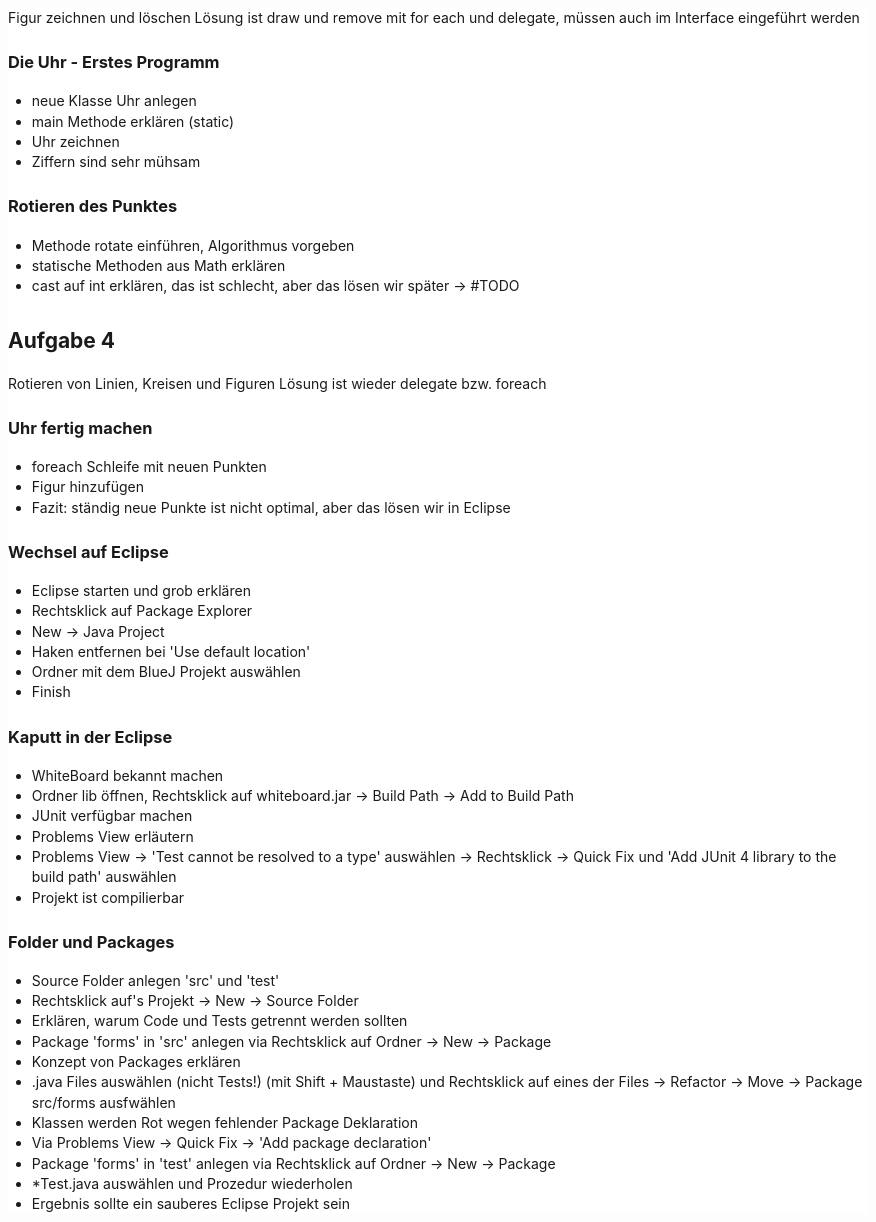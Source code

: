 Figur zeichnen und löschen 
Lösung ist draw und remove mit for each und delegate, müssen auch im Interface eingeführt werden

### Die Uhr - Erstes Programm

- neue Klasse Uhr anlegen
- main Methode erklären (static)
- Uhr zeichnen
- Ziffern sind sehr mühsam

### Rotieren des Punktes

- Methode rotate einführen, Algorithmus vorgeben
- statische Methoden aus Math erklären
- cast auf int erklären, das ist schlecht, aber das lösen wir später -> #TODO

## Aufgabe 4

Rotieren von Linien, Kreisen und Figuren
Lösung ist wieder delegate bzw. foreach

### Uhr fertig machen 

- foreach Schleife mit neuen Punkten
- Figur hinzufügen
- Fazit: ständig neue Punkte ist nicht optimal, aber das lösen wir in Eclipse

### Wechsel auf Eclipse

- Eclipse starten und grob erklären
- Rechtsklick auf Package Explorer 
- New -> Java Project
- Haken entfernen bei 'Use default location'
- Ordner mit dem BlueJ Projekt auswählen
- Finish

### Kaputt in der Eclipse

- WhiteBoard bekannt machen
- Ordner lib öffnen, Rechtsklick auf whiteboard.jar -> Build Path -> Add to Build Path
- JUnit verfügbar machen
- Problems View erläutern
- Problems View -> 'Test cannot be resolved to a type' auswählen -> Rechtsklick -> Quick Fix und 'Add JUnit 4 library to the build path' auswählen
- Projekt ist compilierbar

### Folder und Packages

- Source Folder anlegen 'src' und 'test'
- Rechtsklick auf's Projekt -> New -> Source Folder
- Erklären, warum Code und Tests getrennt werden sollten
- Package 'forms' in 'src' anlegen via Rechtsklick auf Ordner -> New -> Package
- Konzept von Packages erklären
- .java Files auswählen (nicht Tests!) (mit Shift + Maustaste) und Rechtsklick auf eines der Files -> Refactor -> Move -> Package src/forms ausfwählen
- Klassen werden Rot wegen fehlender Package Deklaration
- Via Problems View -> Quick Fix -> 'Add package declaration'
- Package 'forms' in 'test' anlegen via Rechtsklick auf Ordner -> New -> Package
- *Test.java auswählen und Prozedur wiederholen
- Ergebnis sollte ein sauberes Eclipse Projekt sein
